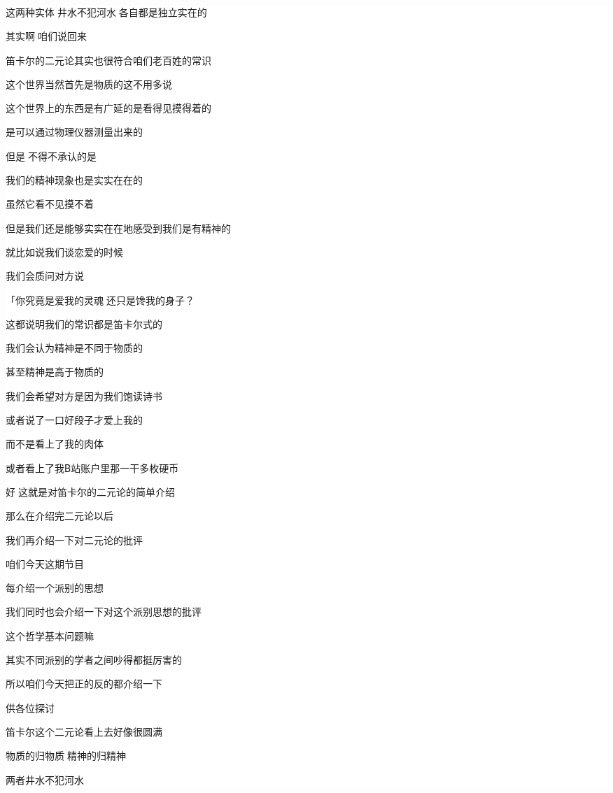 这两种实体 井水不犯河水 各自都是独立实在的

其实啊 咱们说回来

笛卡尔的二元论其实也很符合咱们老百姓的常识

这个世界当然首先是物质的这不用多说

这个世界上的东西是有广延的是看得见摸得着的

是可以通过物理仪器测量出来的

但是 不得不承认的是

我们的精神现象也是实实在在的

虽然它看不见摸不着

但是我们还是能够实实在在地感受到我们是有精神的

就比如说我们谈恋爱的时候

我们会质问对方说

「你究竟是爱我的灵魂 还只是馋我的身子？

这都说明我们的常识都是笛卡尔式的

我们会认为精神是不同于物质的

甚至精神是高于物质的

我们会希望对方是因为我们饱读诗书

或者说了一口好段子才爱上我的

而不是看上了我的肉体

或者看上了我B站账户里那一干多枚硬币

好 这就是对笛卡尔的二元论的简单介绍

那么在介绍完二元论以后

我们再介绍一下对二元论的批评

咱们今天这期节目

每介绍一个派别的思想

我们同时也会介绍一下对这个派别思想的批评

这个哲学基本问题嘛

其实不同派别的学者之间吵得都挺厉害的

所以咱们今天把正的反的都介绍一下

供各位探讨

笛卡尔这个二元论看上去好像很圆满

物质的归物质 精神的归精神

两者井水不犯河水

